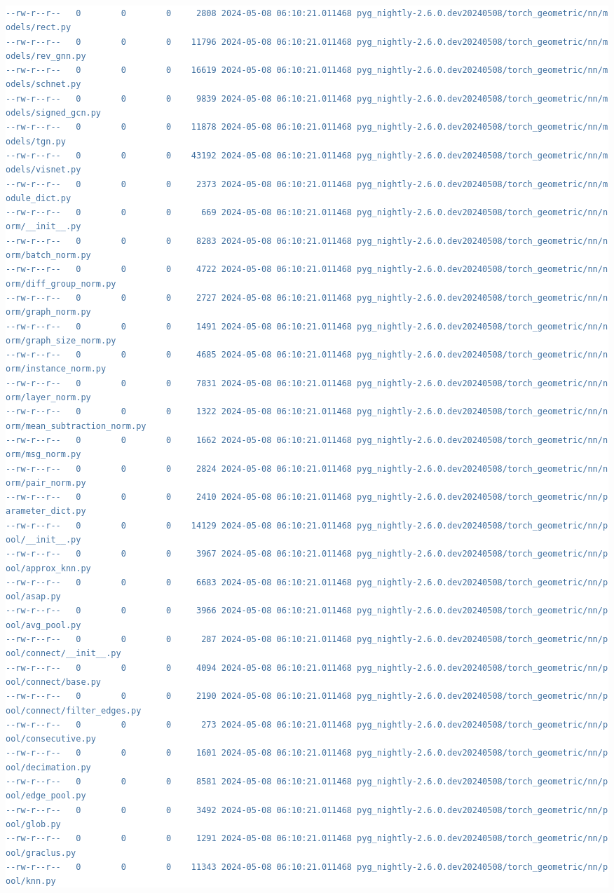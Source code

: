 ```diff
--rw-r--r--   0        0        0     2808 2024-05-08 06:10:21.011468 pyg_nightly-2.6.0.dev20240508/torch_geometric/nn/models/rect.py
--rw-r--r--   0        0        0    11796 2024-05-08 06:10:21.011468 pyg_nightly-2.6.0.dev20240508/torch_geometric/nn/models/rev_gnn.py
--rw-r--r--   0        0        0    16619 2024-05-08 06:10:21.011468 pyg_nightly-2.6.0.dev20240508/torch_geometric/nn/models/schnet.py
--rw-r--r--   0        0        0     9839 2024-05-08 06:10:21.011468 pyg_nightly-2.6.0.dev20240508/torch_geometric/nn/models/signed_gcn.py
--rw-r--r--   0        0        0    11878 2024-05-08 06:10:21.011468 pyg_nightly-2.6.0.dev20240508/torch_geometric/nn/models/tgn.py
--rw-r--r--   0        0        0    43192 2024-05-08 06:10:21.011468 pyg_nightly-2.6.0.dev20240508/torch_geometric/nn/models/visnet.py
--rw-r--r--   0        0        0     2373 2024-05-08 06:10:21.011468 pyg_nightly-2.6.0.dev20240508/torch_geometric/nn/module_dict.py
--rw-r--r--   0        0        0      669 2024-05-08 06:10:21.011468 pyg_nightly-2.6.0.dev20240508/torch_geometric/nn/norm/__init__.py
--rw-r--r--   0        0        0     8283 2024-05-08 06:10:21.011468 pyg_nightly-2.6.0.dev20240508/torch_geometric/nn/norm/batch_norm.py
--rw-r--r--   0        0        0     4722 2024-05-08 06:10:21.011468 pyg_nightly-2.6.0.dev20240508/torch_geometric/nn/norm/diff_group_norm.py
--rw-r--r--   0        0        0     2727 2024-05-08 06:10:21.011468 pyg_nightly-2.6.0.dev20240508/torch_geometric/nn/norm/graph_norm.py
--rw-r--r--   0        0        0     1491 2024-05-08 06:10:21.011468 pyg_nightly-2.6.0.dev20240508/torch_geometric/nn/norm/graph_size_norm.py
--rw-r--r--   0        0        0     4685 2024-05-08 06:10:21.011468 pyg_nightly-2.6.0.dev20240508/torch_geometric/nn/norm/instance_norm.py
--rw-r--r--   0        0        0     7831 2024-05-08 06:10:21.011468 pyg_nightly-2.6.0.dev20240508/torch_geometric/nn/norm/layer_norm.py
--rw-r--r--   0        0        0     1322 2024-05-08 06:10:21.011468 pyg_nightly-2.6.0.dev20240508/torch_geometric/nn/norm/mean_subtraction_norm.py
--rw-r--r--   0        0        0     1662 2024-05-08 06:10:21.011468 pyg_nightly-2.6.0.dev20240508/torch_geometric/nn/norm/msg_norm.py
--rw-r--r--   0        0        0     2824 2024-05-08 06:10:21.011468 pyg_nightly-2.6.0.dev20240508/torch_geometric/nn/norm/pair_norm.py
--rw-r--r--   0        0        0     2410 2024-05-08 06:10:21.011468 pyg_nightly-2.6.0.dev20240508/torch_geometric/nn/parameter_dict.py
--rw-r--r--   0        0        0    14129 2024-05-08 06:10:21.011468 pyg_nightly-2.6.0.dev20240508/torch_geometric/nn/pool/__init__.py
--rw-r--r--   0        0        0     3967 2024-05-08 06:10:21.011468 pyg_nightly-2.6.0.dev20240508/torch_geometric/nn/pool/approx_knn.py
--rw-r--r--   0        0        0     6683 2024-05-08 06:10:21.011468 pyg_nightly-2.6.0.dev20240508/torch_geometric/nn/pool/asap.py
--rw-r--r--   0        0        0     3966 2024-05-08 06:10:21.011468 pyg_nightly-2.6.0.dev20240508/torch_geometric/nn/pool/avg_pool.py
--rw-r--r--   0        0        0      287 2024-05-08 06:10:21.011468 pyg_nightly-2.6.0.dev20240508/torch_geometric/nn/pool/connect/__init__.py
--rw-r--r--   0        0        0     4094 2024-05-08 06:10:21.011468 pyg_nightly-2.6.0.dev20240508/torch_geometric/nn/pool/connect/base.py
--rw-r--r--   0        0        0     2190 2024-05-08 06:10:21.011468 pyg_nightly-2.6.0.dev20240508/torch_geometric/nn/pool/connect/filter_edges.py
--rw-r--r--   0        0        0      273 2024-05-08 06:10:21.011468 pyg_nightly-2.6.0.dev20240508/torch_geometric/nn/pool/consecutive.py
--rw-r--r--   0        0        0     1601 2024-05-08 06:10:21.011468 pyg_nightly-2.6.0.dev20240508/torch_geometric/nn/pool/decimation.py
--rw-r--r--   0        0        0     8581 2024-05-08 06:10:21.011468 pyg_nightly-2.6.0.dev20240508/torch_geometric/nn/pool/edge_pool.py
--rw-r--r--   0        0        0     3492 2024-05-08 06:10:21.011468 pyg_nightly-2.6.0.dev20240508/torch_geometric/nn/pool/glob.py
--rw-r--r--   0        0        0     1291 2024-05-08 06:10:21.011468 pyg_nightly-2.6.0.dev20240508/torch_geometric/nn/pool/graclus.py
--rw-r--r--   0        0        0    11343 2024-05-08 06:10:21.011468 pyg_nightly-2.6.0.dev20240508/torch_geometric/nn/pool/knn.py
```